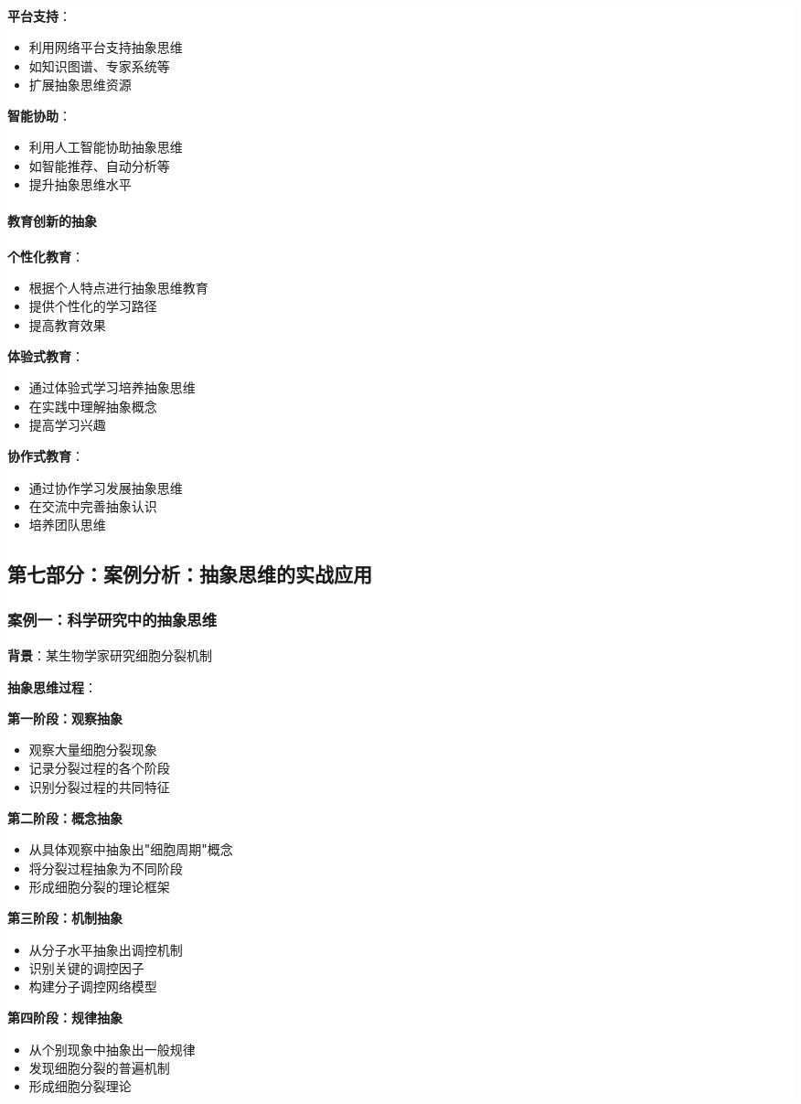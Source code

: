 **平台支持**：
- 利用网络平台支持抽象思维
- 如知识图谱、专家系统等
- 扩展抽象思维资源

**智能协助**：
- 利用人工智能协助抽象思维
- 如智能推荐、自动分析等
- 提升抽象思维水平

#### 教育创新的抽象

**个性化教育**：
- 根据个人特点进行抽象思维教育
- 提供个性化的学习路径
- 提高教育效果

**体验式教育**：
- 通过体验式学习培养抽象思维
- 在实践中理解抽象概念
- 提高学习兴趣

**协作式教育**：
- 通过协作学习发展抽象思维
- 在交流中完善抽象认识
- 培养团队思维

## 第七部分：案例分析：抽象思维的实战应用

### 案例一：科学研究中的抽象思维

**背景**：某生物学家研究细胞分裂机制

**抽象思维过程**：

**第一阶段：观察抽象**
- 观察大量细胞分裂现象
- 记录分裂过程的各个阶段
- 识别分裂过程的共同特征

**第二阶段：概念抽象**
- 从具体观察中抽象出"细胞周期"概念
- 将分裂过程抽象为不同阶段
- 形成细胞分裂的理论框架

**第三阶段：机制抽象**
- 从分子水平抽象出调控机制
- 识别关键的调控因子
- 构建分子调控网络模型

**第四阶段：规律抽象**
- 从个别现象中抽象出一般规律
- 发现细胞分裂的普遍机制
- 形成细胞分裂理论
